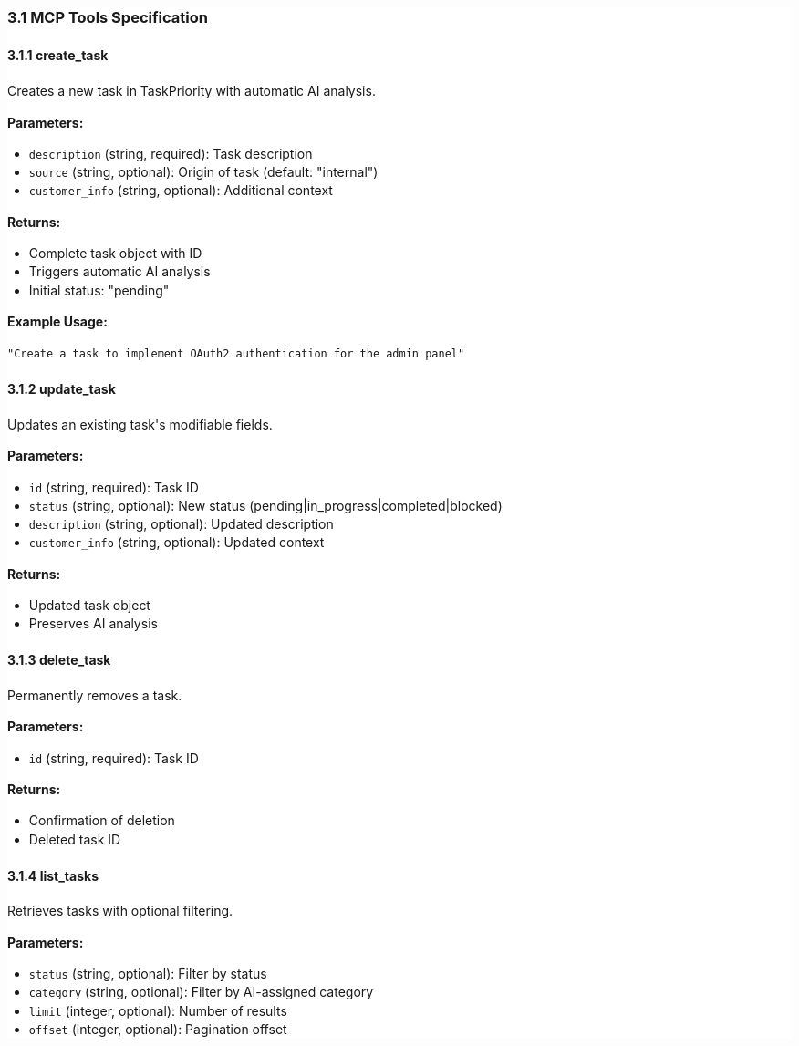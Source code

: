 ### 3.1 MCP Tools Specification

#### 3.1.1 create_task

Creates a new task in TaskPriority with automatic AI analysis.

**Parameters:**

- `description` (string, required): Task description
- `source` (string, optional): Origin of task (default: "internal")
- `customer_info` (string, optional): Additional context

**Returns:**

- Complete task object with ID
- Triggers automatic AI analysis
- Initial status: "pending"

**Example Usage:**

```
"Create a task to implement OAuth2 authentication for the admin panel"
```

#### 3.1.2 update_task

Updates an existing task's modifiable fields.

**Parameters:**

- `id` (string, required): Task ID
- `status` (string, optional): New status (pending|in_progress|completed|blocked)
- `description` (string, optional): Updated description
- `customer_info` (string, optional): Updated context

**Returns:**

- Updated task object
- Preserves AI analysis

#### 3.1.3 delete_task

Permanently removes a task.

**Parameters:**

- `id` (string, required): Task ID

**Returns:**

- Confirmation of deletion
- Deleted task ID

#### 3.1.4 list_tasks

Retrieves tasks with optional filtering.

**Parameters:**

- `status` (string, optional): Filter by status
- `category` (string, optional): Filter by AI-assigned category
- `limit` (integer, optional): Number of results
- `offset` (integer, optional): Pagination offset
